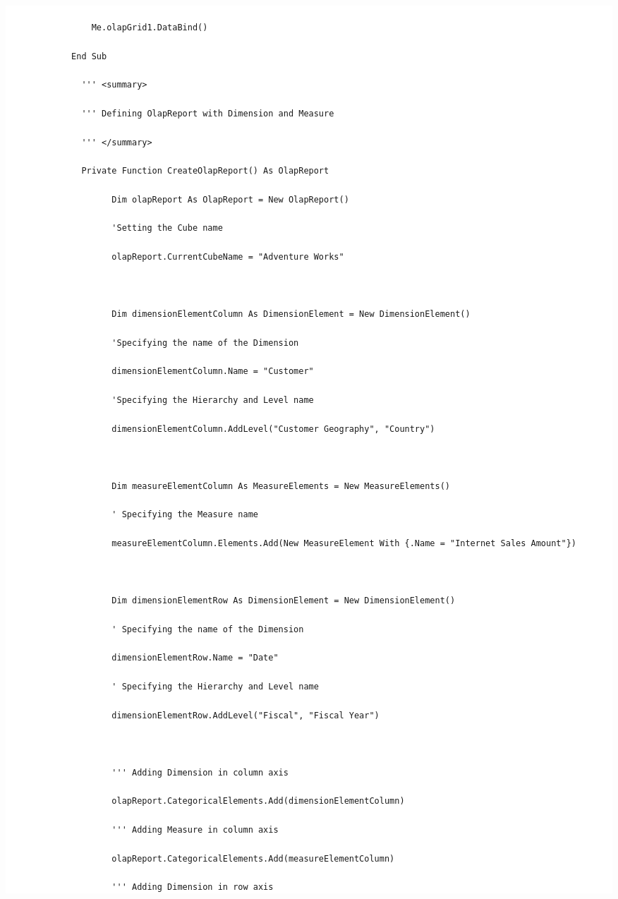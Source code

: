    ~~~vbnet

					Me.olapGrid1.DataBind()

				End Sub

				  ''' <summary>

				  ''' Defining OlapReport with Dimension and Measure

				  ''' </summary>

				  Private Function CreateOlapReport() As OlapReport

			            Dim olapReport As OlapReport = New OlapReport()

			            'Setting the Cube name

			            olapReport.CurrentCubeName = "Adventure Works"



			            Dim dimensionElementColumn As DimensionElement = New DimensionElement()

			            'Specifying the name of the Dimension

			            dimensionElementColumn.Name = "Customer"

			            'Specifying the Hierarchy and Level name

			            dimensionElementColumn.AddLevel("Customer Geography", "Country")



			            Dim measureElementColumn As MeasureElements = New MeasureElements()

			            ' Specifying the Measure name

			            measureElementColumn.Elements.Add(New MeasureElement With {.Name = "Internet Sales Amount"})



			            Dim dimensionElementRow As DimensionElement = New DimensionElement()

			            ' Specifying the name of the Dimension

			            dimensionElementRow.Name = "Date"

			            ' Specifying the Hierarchy and Level name

			            dimensionElementRow.AddLevel("Fiscal", "Fiscal Year")



			            ''' Adding Dimension in column axis

			            olapReport.CategoricalElements.Add(dimensionElementColumn)

			            ''' Adding Measure in column axis

			            olapReport.CategoricalElements.Add(measureElementColumn)

			            ''' Adding Dimension in row axis
   ~~~